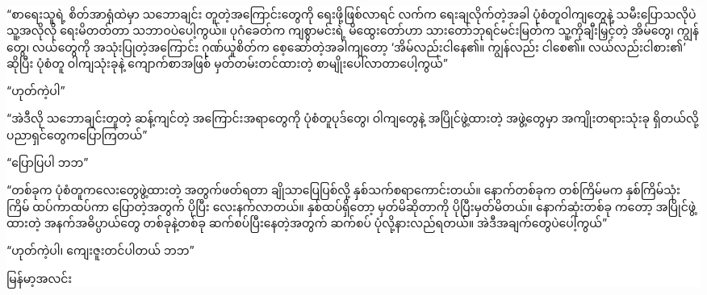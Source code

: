 
“စာရေးသူရဲ့ စိတ်အာရုံထဲမှာ သဘောချင်း တူတဲ့အကြောင်းတွေကို ရေးဖို့ဖြစ်လာရင် လက်က ရေးချလိုက်တဲ့အခါ ပုံစံတူဝါကျတွေနဲ့ သမီးပြောသလိုပဲ သူ့အလိုလို ရေးမိတတ်တာ သဘာဝပဲပေါ့ကွယ်။ ပုဂံခေတ်က ကျစွာမင်းရဲ့ မိထွေးတော်ဟာ သားတော်ဘုရင်မင်းမြတ်က သူ့ကိုချီးမြှင့်တဲ့ အိမ်တွေ၊ ကျွန်တွေ၊ လယ်တွေကို အသုံးပြုတဲ့အကြောင်း ဂုဏ်ယူစိတ်က စေ့ဆော်တဲ့အခါကျတော့ ‘အိမ်လည်းငါနေ၏။ ကျွန်လည်း ငါစေ၏။ လယ်လည်းငါစား၏’ ဆိုပြီး ပုံစံတူ ဝါကျသုံးခုနဲ့ ကျောက်စာအဖြစ် မှတ်တမ်းတင်ထားတဲ့ စာမျိုးပေါ်လာတာပေါ့ကွယ်”

 

“ဟုတ်ကဲ့ပါ”

 

“အဲဒီလို သဘောချင်းတူတဲ့ ဆန့်ကျင်တဲ့ အကြောင်းအရာတွေကို ပုံစံတူပုဒ်တွေ၊ ဝါကျတွေနဲ့ အပြိုင်ဖွဲ့ထားတဲ့ အဖွဲ့တွေမှာ အကျိုးတရားသုံးခု ရှိတယ်လို့ ပညာရှင်တွေကပြောကြတယ်”

 

“ပြောပြပါ ဘဘ”

 

“တစ်ခုက ပုံစံတူကလေးတွေဖွဲ့ထားတဲ့ အတွက်ဖတ်ရတာ ချိုသာပြေပြစ်လို့ နှစ်သက်စရာကောင်းတယ်။ နောက်တစ်ခုက တစ်ကြိမ်မက နှစ်ကြိမ်သုံးကြိမ် ထပ်ကာထပ်ကာ ပြောတဲ့အတွက် ပိုပြီး လေးနက်လာတယ်။ နှစ်ထပ်ရှိတော့ မှတ်မိဆိုတာကို ပိုပြီးမှတ်မိတယ်။ နောက်ဆုံးတစ်ခု ကတော့ အပြိုင်ဖွဲ့ထားတဲ့ အနက်အဓိပ္ပာယ်တွေ တစ်ခုနဲ့တစ်ခု ဆက်စပ်ပြီးနေတဲ့အတွက် ဆက်စပ် ပုံလို့နားလည်ရတယ်။ အဲဒီအချက်တွေပဲပေါ့ကွယ်”

 

“ဟုတ်ကဲ့ပါ၊ ကျေးဇူးတင်ပါတယ် ဘဘ”

 

မြန်မာ့အလင်း